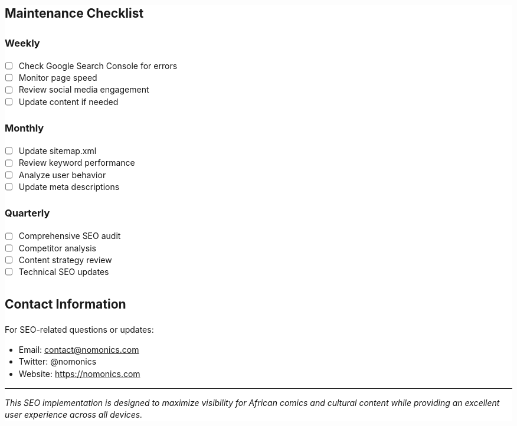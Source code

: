 ## Maintenance Checklist

### Weekly
- [ ] Check Google Search Console for errors
- [ ] Monitor page speed
- [ ] Review social media engagement
- [ ] Update content if needed

### Monthly
- [ ] Update sitemap.xml
- [ ] Review keyword performance
- [ ] Analyze user behavior
- [ ] Update meta descriptions

### Quarterly
- [ ] Comprehensive SEO audit
- [ ] Competitor analysis
- [ ] Content strategy review
- [ ] Technical SEO updates

## Contact Information
For SEO-related questions or updates:
- Email: contact@nomonics.com
- Twitter: @nomonics
- Website: https://nomonics.com

---

*This SEO implementation is designed to maximize visibility for African comics and cultural content while providing an excellent user experience across all devices.*
